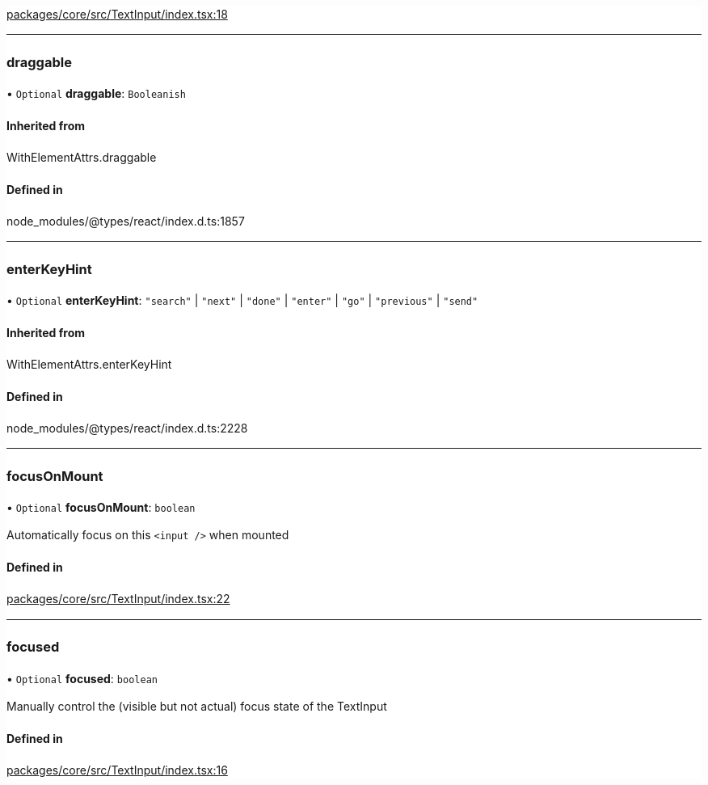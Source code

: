 [packages/core/src/TextInput/index.tsx:18](https://github.com/rozzzly/overcast-ui/blob/23b69a1/packages/core/src/TextInput/index.tsx#L18)

___

### draggable

• `Optional` **draggable**: `Booleanish`

#### Inherited from

WithElementAttrs.draggable

#### Defined in

node_modules/@types/react/index.d.ts:1857

___

### enterKeyHint

• `Optional` **enterKeyHint**: ``"search"`` \| ``"next"`` \| ``"done"`` \| ``"enter"`` \| ``"go"`` \| ``"previous"`` \| ``"send"``

#### Inherited from

WithElementAttrs.enterKeyHint

#### Defined in

node_modules/@types/react/index.d.ts:2228

___

### focusOnMount

• `Optional` **focusOnMount**: `boolean`

Automatically focus on this `<input />` when mounted

#### Defined in

[packages/core/src/TextInput/index.tsx:22](https://github.com/rozzzly/overcast-ui/blob/23b69a1/packages/core/src/TextInput/index.tsx#L22)

___

### focused

• `Optional` **focused**: `boolean`

Manually control the (visible but not actual) focus state of the TextInput

#### Defined in

[packages/core/src/TextInput/index.tsx:16](https://github.com/rozzzly/overcast-ui/blob/23b69a1/packages/core/src/TextInput/index.tsx#L16)
